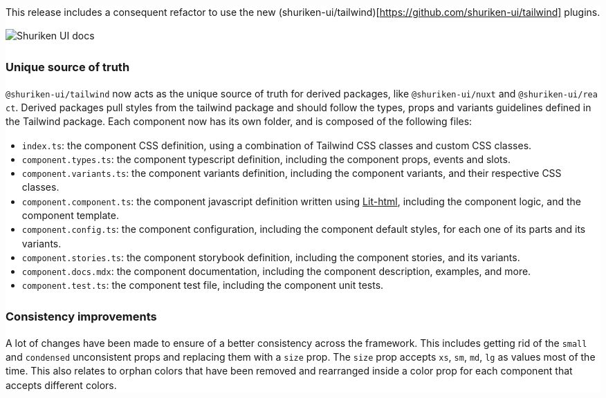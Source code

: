 This release includes a consequent refactor to use the new (shuriken-ui/tailwind)[https://github.com/shuriken-ui/tailwind] plugins.

![Shuriken UI docs](/img/content/changelog/tailwind/tailwind-plugins-code.png)

### Unique source of truth

`@shuriken-ui/tailwind` now acts as the unique source of truth for derived packages, like `@shuriken-ui/nuxt` and `@shuriken-ui/react`. Derived packages pull styles from the tailwind package and should follow the types, props and variants guidelines defined in the Tailwind package. Each component now has its own folder, and is composed of the following files:

* `index.ts`: the component CSS definition, using a combination of Tailwind CSS classes and custom CSS classes.
* `component.types.ts`: the component typescript definition, including the component props, events and slots.
* `component.variants.ts`: the component variants definition, including the component variants, and their respective CSS classes.
* `component.component.ts`: the component javascript definition written using [Lit-html](https://lit.dev/docs/libraries/standalone-templates/), including the component logic, and the component template.
* `component.config.ts`: the component configuration, including the component default styles, for each one of its parts and its variants.
* `component.stories.ts`: the component storybook definition, including the component stories, and its variants.
* `component.docs.mdx`: the component documentation, including the component description, examples, and more.
* `component.test.ts`: the component test file, including the component unit tests.

### Consistency improvements

A lot of changes have been made to ensure of a better consistency across the framework. This includes getting rid of the `small` and `condensed` unconsistent props and replacing them with a `size` prop. The `size` prop accepts `xs`, `sm`, `md`, `lg` as values most of the time. This also relates to orphan colors that have been removed and rearranged inside a color prop for each component that accepts different colors.